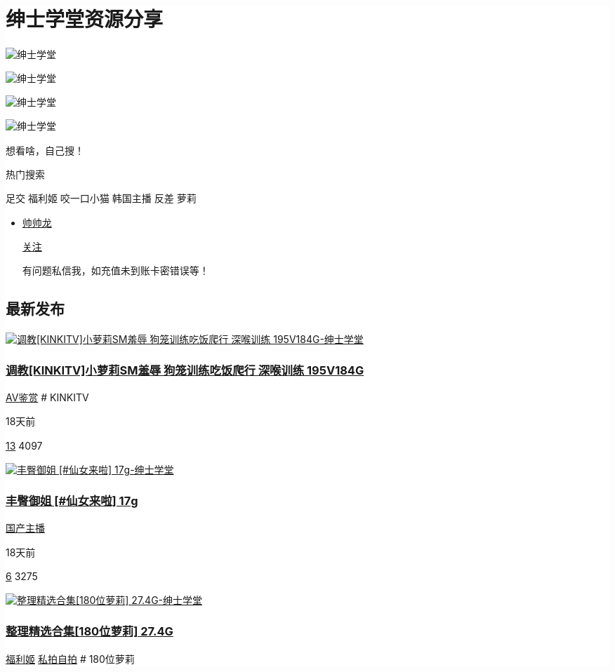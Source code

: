 # 绅士学堂资源分享

![绅士学堂](http://sslong.one/wp-content/uploads/2024/03/36a16298bd20240314180705-scaled.jpg)

![绅士学堂](http://sslong.one/wp-content/uploads/2024/03/941a0fdb2a20240314180715-scaled.jpg)

![绅士学堂](http://sslong.one/wp-content/uploads/2024/03/36a16298bd20240314180705-scaled.jpg)

![绅士学堂](http://sslong.one/wp-content/uploads/2024/03/941a0fdb2a20240314180715-scaled.jpg)

想看啥，自己搜！

热门搜索

足交 福利姬 咬一口小猫 韩国主播 反差 萝莉

-   [帅帅龙](https://sslong.one/author/1)
    
    [关注](javascript:;)
    
    有问题私信我，如充值未到账卡密错误等！

## 最新发布

[![调教[KINKITV]小萝莉SM羞辱 狗笼训练吃饭爬行 深喉训练 195V184G-绅士学堂](http://sslong05.com/wp-content/uploads/2025/01/dd2661227f20250105175209-1024x628.jpg)](https://sslong.one/53084.html)

### [调教\[KINKITV\]小萝莉SM羞辱 狗笼训练吃饭爬行 深喉训练 195V184G](https://sslong.one/53084.html)

[AV鉴赏](https://sslong.one/category/wpzyzq/avjs "查看更多分类文章") # KINKITV

18天前

[13](https://sslong.one/53084.html#comments) 4097

[![丰臀御姐 [#仙女来啦] 17g-绅士学堂](https://sslong.one/wp-content/uploads/2025/01/cb80182c0020250206224452-scaled.jpg)](https://sslong.one/52738.html)

### [丰臀御姐 \[#仙女来啦\] 17g](https://sslong.one/52738.html)

[国产主播](https://sslong.one/category/wpzyzq/zbfl/gczb "查看更多分类文章")

18天前

[6](https://sslong.one/52738.html#comments) 3275

[![整理精选合集[180位萝莉] 27.4G-绅士学堂](http://sslong05.com/wp-content/uploads/2025/01/5f6071cdfe20250101231114-667x1024.jpg)](https://sslong.one/52948.html)

### [整理精选合集\[180位萝莉\] 27.4G](https://sslong.one/52948.html)

[福利姬](https://sslong.one/category/wpzyzq/whfl/fljwh "查看更多分类文章") [私拍自拍](https://sslong.one/category/wpzyzq/%e7%a7%81%e6%8b%8d%e8%87%aa%e6%8b%8d "查看更多分类文章") # 180位萝莉
